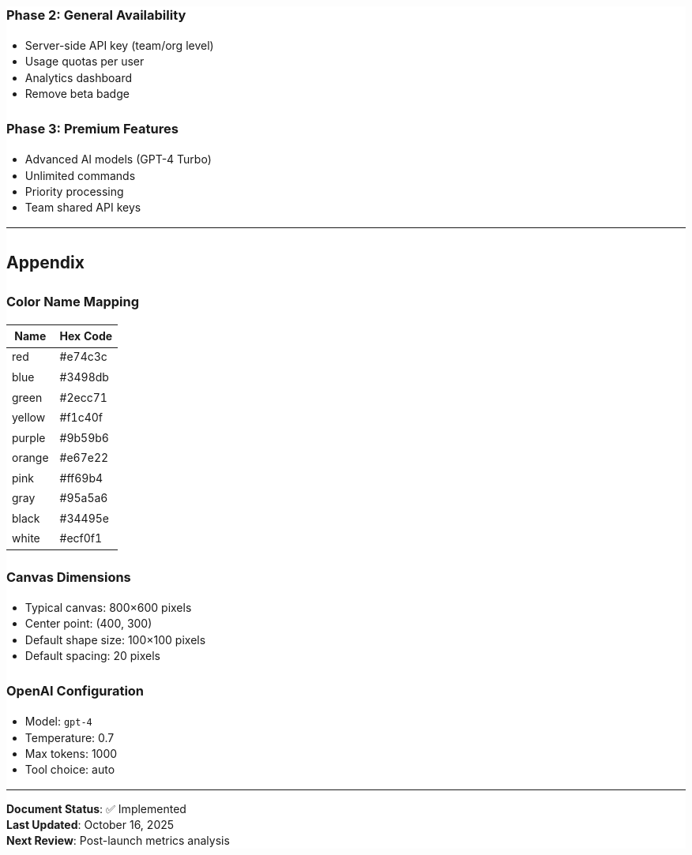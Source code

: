 ### Phase 2: General Availability
- Server-side API key (team/org level)
- Usage quotas per user
- Analytics dashboard
- Remove beta badge

### Phase 3: Premium Features
- Advanced AI models (GPT-4 Turbo)
- Unlimited commands
- Priority processing
- Team shared API keys

---

## Appendix

### Color Name Mapping

| Name | Hex Code |
|------|----------|
| red | #e74c3c |
| blue | #3498db |
| green | #2ecc71 |
| yellow | #f1c40f |
| purple | #9b59b6 |
| orange | #e67e22 |
| pink | #ff69b4 |
| gray | #95a5a6 |
| black | #34495e |
| white | #ecf0f1 |

### Canvas Dimensions

- Typical canvas: 800×600 pixels
- Center point: (400, 300)
- Default shape size: 100×100 pixels
- Default spacing: 20 pixels

### OpenAI Configuration

- Model: `gpt-4`
- Temperature: 0.7
- Max tokens: 1000
- Tool choice: auto

---

**Document Status**: ✅ Implemented  
**Last Updated**: October 16, 2025  
**Next Review**: Post-launch metrics analysis

